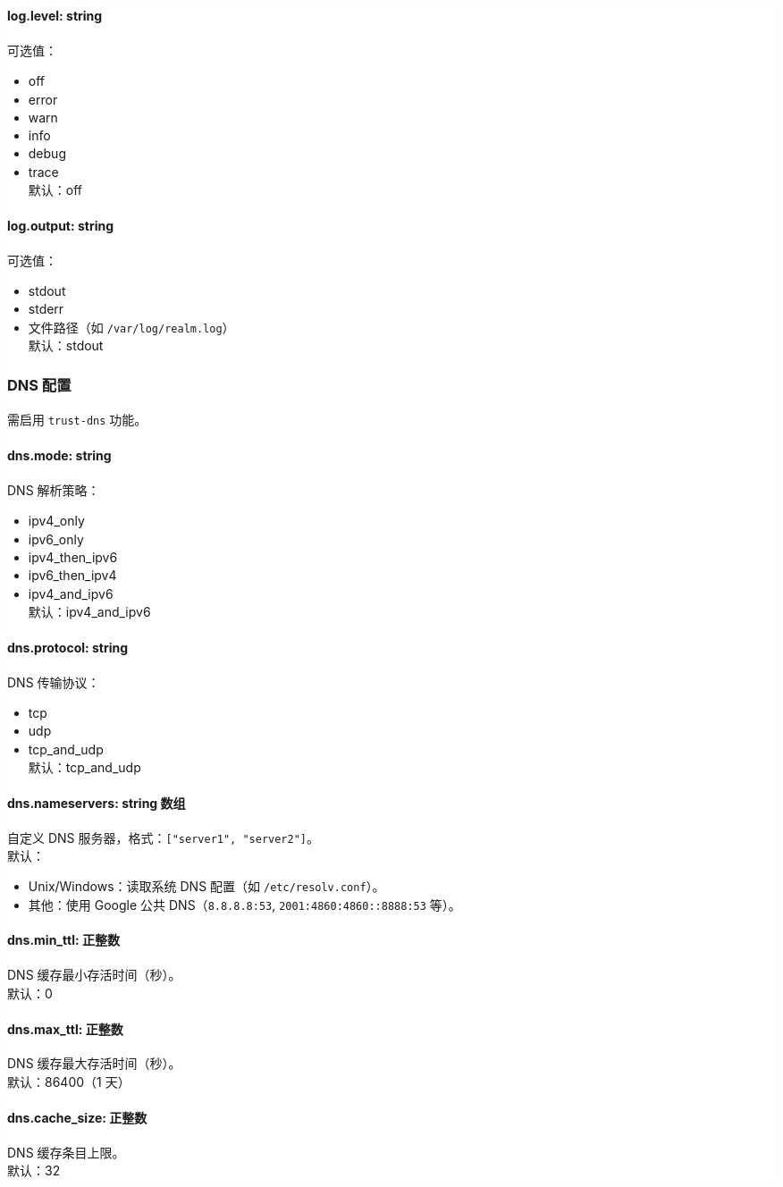 #### log.level: string  
可选值：  
- off  
- error  
- warn  
- info  
- debug  
- trace  
默认：off  

#### log.output: string  
可选值：  
- stdout  
- stderr  
- 文件路径（如 `/var/log/realm.log`）  
默认：stdout  

### DNS 配置  

需启用 `trust-dns` 功能。  

#### dns.mode: string  
DNS 解析策略：  
- ipv4_only  
- ipv6_only  
- ipv4_then_ipv6  
- ipv6_then_ipv4  
- ipv4_and_ipv6  
默认：ipv4_and_ipv6  

#### dns.protocol: string  
DNS 传输协议：  
- tcp  
- udp  
- tcp_and_udp  
默认：tcp_and_udp  

#### dns.nameservers: string 数组  
自定义 DNS 服务器，格式：`["server1", "server2"]`。  
默认：  
- Unix/Windows：读取系统 DNS 配置（如 `/etc/resolv.conf`）。  
- 其他：使用 Google 公共 DNS（`8.8.8.8:53`, `2001:4860:4860::8888:53` 等）。  

#### dns.min_ttl: 正整数  
DNS 缓存最小存活时间（秒）。  
默认：0  

#### dns.max_ttl: 正整数  
DNS 缓存最大存活时间（秒）。  
默认：86400（1 天）  

#### dns.cache_size: 正整数  
DNS 缓存条目上限。  
默认：32  
